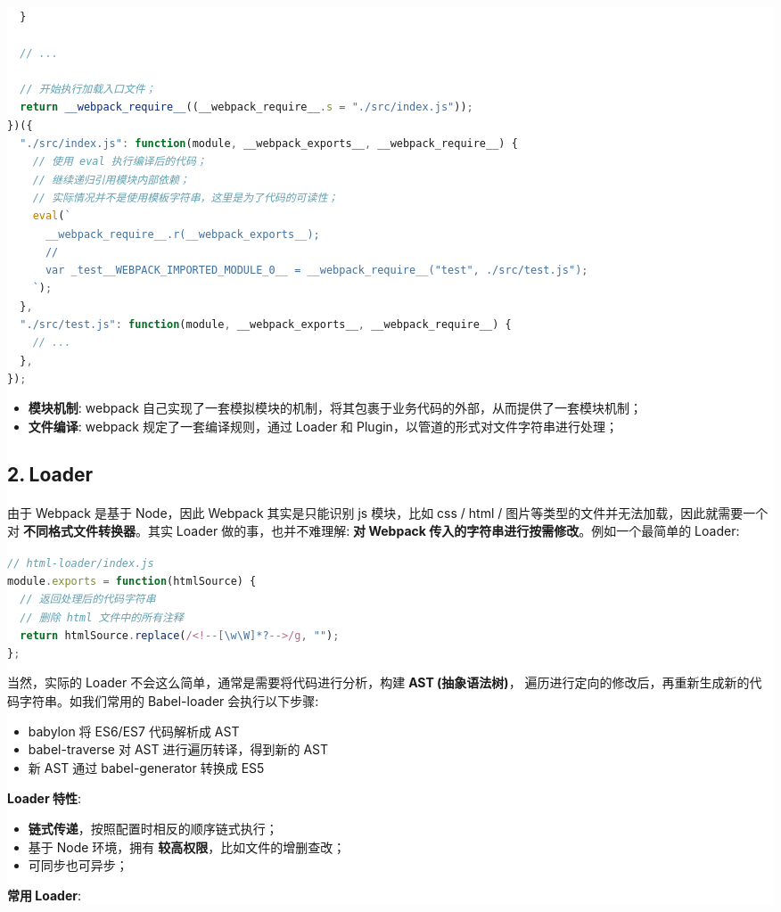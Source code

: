 ```js
  }

  // ...

  // 开始执行加载入口文件；
  return __webpack_require__((__webpack_require__.s = "./src/index.js"));
})({
  "./src/index.js": function(module, __webpack_exports__, __webpack_require__) {
    // 使用 eval 执行编译后的代码；
    // 继续递归引用模块内部依赖；
    // 实际情况并不是使用模板字符串，这里是为了代码的可读性；
    eval(`
      __webpack_require__.r(__webpack_exports__);
      //
      var _test__WEBPACK_IMPORTED_MODULE_0__ = __webpack_require__("test", ./src/test.js");
    `);
  },
  "./src/test.js": function(module, __webpack_exports__, __webpack_require__) {
    // ...
  },
});
```

- **模块机制**: webpack 自己实现了一套模拟模块的机制，将其包裹于业务代码的外部，从而提供了一套模块机制；
- **文件编译**: webpack 规定了一套编译规则，通过 Loader 和 Plugin，以管道的形式对文件字符串进行处理；

## 2. Loader

由于 Webpack 是基于 Node，因此 Webpack 其实是只能识别 js 模块，比如 css / html / 图片等类型的文件并无法加载，因此就需要一个对 **不同格式文件转换器**。其实 Loader 做的事，也并不难理解: **对 Webpack 传入的字符串进行按需修改**。例如一个最简单的 Loader:

```js
// html-loader/index.js
module.exports = function(htmlSource) {
  // 返回处理后的代码字符串
  // 删除 html 文件中的所有注释
  return htmlSource.replace(/<!--[\w\W]*?-->/g, "");
};
```

当然，实际的 Loader 不会这么简单，通常是需要将代码进行分析，构建 **AST (抽象语法树)**， 遍历进行定向的修改后，再重新生成新的代码字符串。如我们常用的 Babel-loader 会执行以下步骤:

- babylon 将 ES6/ES7 代码解析成 AST
- babel-traverse 对 AST 进行遍历转译，得到新的 AST
- 新 AST 通过 babel-generator 转换成 ES5

**Loader 特性**:

- **链式传递**，按照配置时相反的顺序链式执行；
- 基于 Node 环境，拥有 **较高权限**，比如文件的增删查改；
- 可同步也可异步；

**常用 Loader**:
